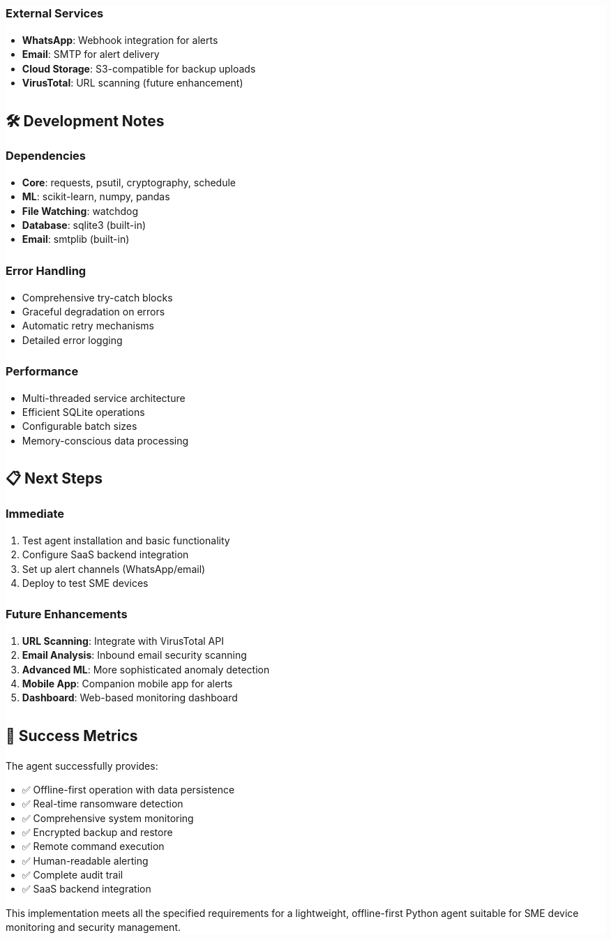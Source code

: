 ### External Services
- **WhatsApp**: Webhook integration for alerts
- **Email**: SMTP for alert delivery
- **Cloud Storage**: S3-compatible for backup uploads
- **VirusTotal**: URL scanning (future enhancement)

## 🛠️ Development Notes

### Dependencies
- **Core**: requests, psutil, cryptography, schedule
- **ML**: scikit-learn, numpy, pandas
- **File Watching**: watchdog
- **Database**: sqlite3 (built-in)
- **Email**: smtplib (built-in)

### Error Handling
- Comprehensive try-catch blocks
- Graceful degradation on errors
- Automatic retry mechanisms
- Detailed error logging

### Performance
- Multi-threaded service architecture
- Efficient SQLite operations
- Configurable batch sizes
- Memory-conscious data processing

## 📋 Next Steps

### Immediate
1. Test agent installation and basic functionality
2. Configure SaaS backend integration
3. Set up alert channels (WhatsApp/email)
4. Deploy to test SME devices

### Future Enhancements
1. **URL Scanning**: Integrate with VirusTotal API
2. **Email Analysis**: Inbound email security scanning
3. **Advanced ML**: More sophisticated anomaly detection
4. **Mobile App**: Companion mobile app for alerts
5. **Dashboard**: Web-based monitoring dashboard

## 🎯 Success Metrics

The agent successfully provides:
- ✅ Offline-first operation with data persistence
- ✅ Real-time ransomware detection
- ✅ Comprehensive system monitoring
- ✅ Encrypted backup and restore
- ✅ Remote command execution
- ✅ Human-readable alerting
- ✅ Complete audit trail
- ✅ SaaS backend integration

This implementation meets all the specified requirements for a lightweight, offline-first Python agent suitable for SME device monitoring and security management.
